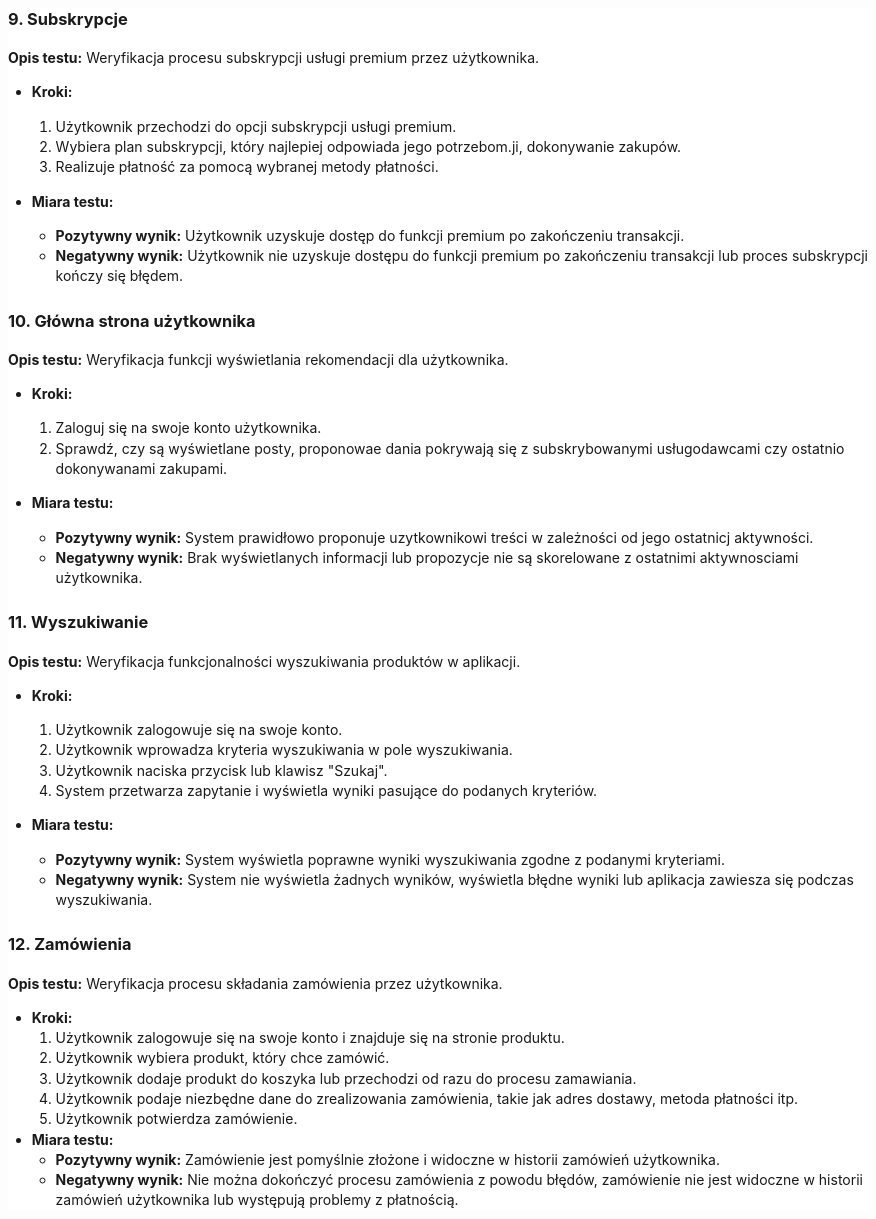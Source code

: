 ### **9. Subskrypcje**
**Opis testu:** Weryfikacja procesu subskrypcji usługi premium przez użytkownika.

- **Kroki:**
  1. Użytkownik przechodzi do opcji subskrypcji usługi premium.
  2. Wybiera plan subskrypcji, który najlepiej odpowiada jego potrzebom.ji, dokonywanie zakupów.
  3. Realizuje płatność za pomocą wybranej metody płatności.

- **Miara testu:**
  - **Pozytywny wynik:** Użytkownik uzyskuje dostęp do funkcji premium po zakończeniu transakcji.
  - **Negatywny wynik:** Użytkownik nie uzyskuje dostępu do funkcji premium po zakończeniu transakcji lub proces subskrypcji kończy się błędem.

### **10. Główna strona użytkownika**
**Opis testu:** Weryfikacja funkcji wyświetlania rekomendacji dla użytkownika.

- **Kroki:**
  1. Zaloguj się na swoje konto użytkownika.
  2. Sprawdź, czy są wyświetlane posty, proponowae dania pokrywają się z subskrybowanymi usługodawcami czy ostatnio dokonywanami zakupami.

- **Miara testu:**
  - **Pozytywny wynik:** System prawidłowo proponuje uzytkownikowi treści w zależności od jego ostatnicj aktywności.
  - **Negatywny wynik:** Brak wyświetlanych informacji lub propozycje nie są skorelowane z ostatnimi aktywnosciami użytkownika.

### **11. Wyszukiwanie**
**Opis testu:** Weryfikacja funkcjonalności wyszukiwania produktów w aplikacji.

- **Kroki:**
  1. Użytkownik zalogowuje się na swoje konto.
  2. Użytkownik wprowadza kryteria wyszukiwania w pole wyszukiwania.
  3. Użytkownik naciska przycisk lub klawisz "Szukaj".
  4. System przetwarza zapytanie i wyświetla wyniki pasujące do podanych kryteriów.

- **Miara testu:**
  - **Pozytywny wynik:** System wyświetla poprawne wyniki wyszukiwania zgodne z podanymi kryteriami.
  - **Negatywny wynik:** System nie wyświetla żadnych wyników, wyświetla błędne wyniki lub aplikacja zawiesza się podczas wyszukiwania.

### **12. Zamówienia**
**Opis testu:** Weryfikacja procesu składania zamówienia przez użytkownika.

- **Kroki:**
  1. Użytkownik zalogowuje się na swoje konto i znajduje się na stronie produktu.
  2. Użytkownik wybiera produkt, który chce zamówić.
  3. Użytkownik dodaje produkt do koszyka lub przechodzi od razu do procesu zamawiania.
  4. Użytkownik podaje niezbędne dane do zrealizowania zamówienia, takie jak adres dostawy, metoda płatności itp.
  5. Użytkownik potwierdza zamówienie.
- **Miara testu:**
  - **Pozytywny wynik:** Zamówienie jest pomyślnie złożone i widoczne w historii zamówień użytkownika.
  - **Negatywny wynik:** Nie można dokończyć procesu zamówienia z powodu błędów, zamówienie nie jest widoczne w historii zamówień użytkownika lub występują problemy z płatnością.
